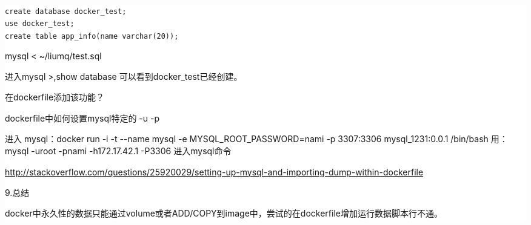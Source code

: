     create database docker_test;
    use docker_test;
    create table app_info(name varchar(20));

mysql < ~/liumq/test.sql

进入mysql >,show database 可以看到docker_test已经创建。

在dockerfile添加该功能？

dockerfile中如何设置mysql特定的 -u -p

进入 mysql：docker run -i -t --name mysql -e MYSQL_ROOT_PASSWORD=nami -p 3307:3306 mysql_1231:0.0.1 /bin/bash
用：mysql -uroot -pnami -h172.17.42.1 -P3306   进入mysql命令


http://stackoverflow.com/questions/25920029/setting-up-mysql-and-importing-dump-within-dockerfile


9.总结

docker中永久性的数据只能通过volume或者ADD/COPY到image中，尝试的在dockerfile增加运行数据脚本行不通。
